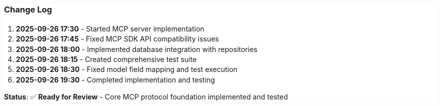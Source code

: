 ### Change Log
1. **2025-09-26 17:30** - Started MCP server implementation
2. **2025-09-26 17:45** - Fixed MCP SDK API compatibility issues
3. **2025-09-26 18:00** - Implemented database integration with repositories
4. **2025-09-26 18:15** - Created comprehensive test suite
5. **2025-09-26 18:30** - Fixed model field mapping and test execution
6. **2025-09-26 19:30** - Completed implementation and testing

**Status**: ✅ **Ready for Review** - Core MCP protocol foundation implemented and tested